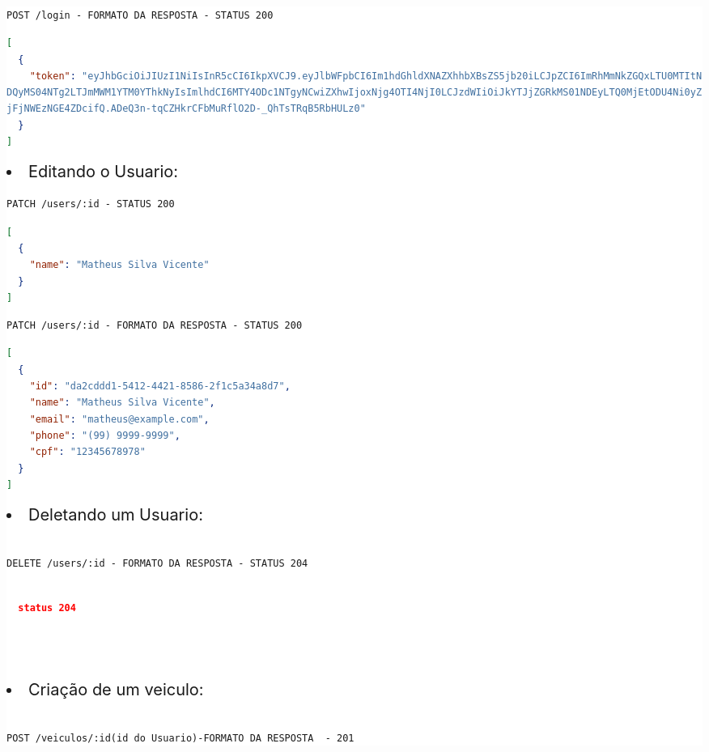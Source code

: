 `POST /login - FORMATO DA RESPOSTA - STATUS 200`

```json
[
  {
    "token": "eyJhbGciOiJIUzI1NiIsInR5cCI6IkpXVCJ9.eyJlbWFpbCI6Im1hdGhldXNAZXhhbXBsZS5jb20iLCJpZCI6ImRhMmNkZGQxLTU0MTItNDQyMS04NTg2LTJmMWM1YTM0YThkNyIsImlhdCI6MTY4ODc1NTgyNCwiZXhwIjoxNjg4OTI4NjI0LCJzdWIiOiJkYTJjZGRkMS01NDEyLTQ0MjEtODU4Ni0yZjFjNWEzNGE4ZDcifQ.ADeQ3n-tqCZHkrCFbMuRflO2D-_QhTsTRqB5RbHULz0"
  }
]
```

<li style='font-size: 20px'>Editando o Usuario:</li>

`PATCH /users/:id - STATUS 200`

```json
[
  {
    "name": "Matheus Silva Vicente"
  }
]
```

`PATCH /users/:id - FORMATO DA RESPOSTA - STATUS 200`

```json
[
  {
    "id": "da2cddd1-5412-4421-8586-2f1c5a34a8d7",
    "name": "Matheus Silva Vicente",
    "email": "matheus@example.com",
    "phone": "(99) 9999-9999",
    "cpf": "12345678978"
  }
]
```

<li style='font-size: 20px'>Deletando um Usuario:</li>

<br/>

`DELETE /users/:id - FORMATO DA RESPOSTA - STATUS 204`

```json

  status 204

```

## <br/>

<li style='font-size: 20px'>Criação de um veiculo:</li>

<br/>

`POST /veiculos/:id(id do Usuario)-FORMATO DA RESPOSTA  - 201`
